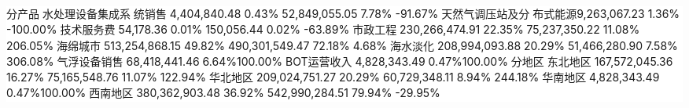 分产品
水处理设备集成系
统销售
4,404,840.48
0.43%
52,849,055.05
7.78%
-91.67%
天然气调压站及分
布式能源9,263,067.23
1.36%
-100.00%
技术服务费
54,178.36
0.01%
150,056.44
0.02%
-63.89%
市政工程
230,266,474.91
22.35%
75,237,350.22
11.08%
206.05%
海绵城市
513,254,868.15
49.82%
490,301,549.47
72.18%
4.68%
海水淡化
208,994,093.88
20.29%
51,466,280.90
7.58%
306.08%
气浮设备销售
68,418,441.46
6.64%100.00%
BOT运营收入
4,828,343.49
0.47%100.00%
分地区
东北地区
167,572,045.36
16.27%
75,165,548.76
11.07%
122.94%
华北地区
209,024,751.27
20.29%
60,729,348.11
8.94%
244.18%
华南地区
4,828,343.49
0.47%100.00%
西南地区
380,362,903.48
36.92%
542,990,284.51
79.94%
-29.95%